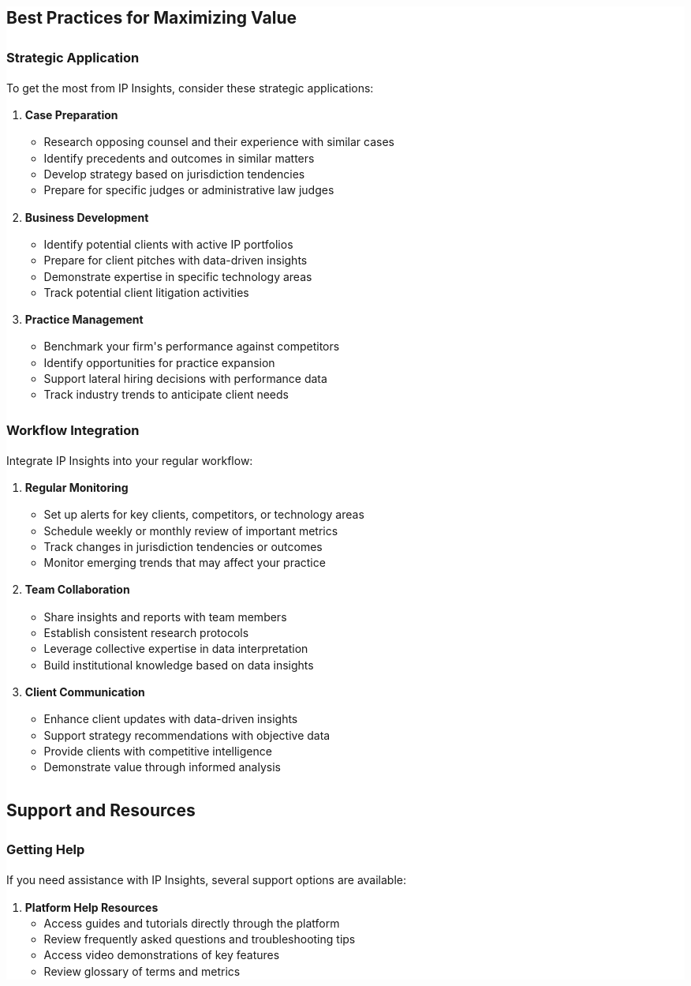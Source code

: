 ## Best Practices for Maximizing Value

### Strategic Application

To get the most from IP Insights, consider these strategic applications:

1. **Case Preparation**
   - Research opposing counsel and their experience with similar cases
   - Identify precedents and outcomes in similar matters
   - Develop strategy based on jurisdiction tendencies
   - Prepare for specific judges or administrative law judges

2. **Business Development**
   - Identify potential clients with active IP portfolios
   - Prepare for client pitches with data-driven insights
   - Demonstrate expertise in specific technology areas
   - Track potential client litigation activities

3. **Practice Management**
   - Benchmark your firm's performance against competitors
   - Identify opportunities for practice expansion
   - Support lateral hiring decisions with performance data
   - Track industry trends to anticipate client needs

### Workflow Integration

Integrate IP Insights into your regular workflow:

1. **Regular Monitoring**
   - Set up alerts for key clients, competitors, or technology areas
   - Schedule weekly or monthly review of important metrics
   - Track changes in jurisdiction tendencies or outcomes
   - Monitor emerging trends that may affect your practice

2. **Team Collaboration**
   - Share insights and reports with team members
   - Establish consistent research protocols
   - Leverage collective expertise in data interpretation
   - Build institutional knowledge based on data insights

3. **Client Communication**
   - Enhance client updates with data-driven insights
   - Support strategy recommendations with objective data
   - Provide clients with competitive intelligence
   - Demonstrate value through informed analysis

## Support and Resources

### Getting Help

If you need assistance with IP Insights, several support options are available:

1. **Platform Help Resources**
   - Access guides and tutorials directly through the platform
   - Review frequently asked questions and troubleshooting tips
   - Access video demonstrations of key features
   - Review glossary of terms and metrics
